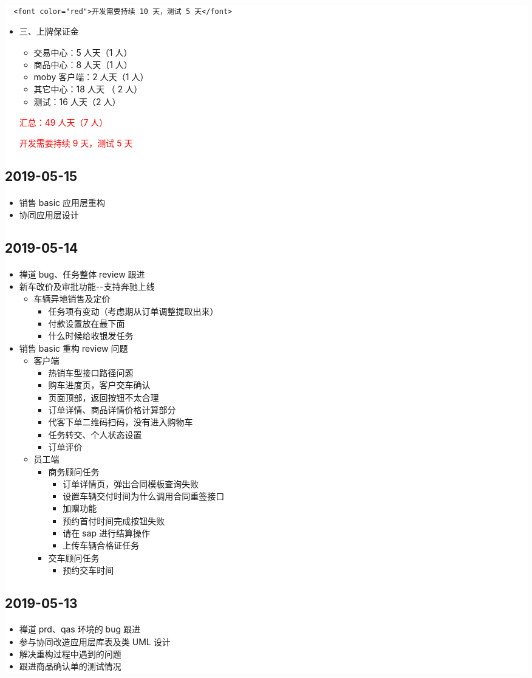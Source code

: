      <font color="red">开发需要持续 10 天，测试 5 天</font>

  - 三、上牌保证金

    - 交易中心：5 人天（1 人）
    - 商品中心：8 人天（1 人）
    - moby 客户端：2 人天（1 人）
    - 其它中心：18 人天 （ 2 人）
    - 测试：16 人天（2 人）

    <font color="red">汇总：49 人天（7 人）</font>

    <font color="red">开发需要持续 9 天，测试 5 天</font>

## 2019-05-15

- 销售 basic 应用层重构
- 协同应用层设计

## 2019-05-14

- 禅道 bug、任务整体 review 跟进
- 新车改价及审批功能--支持奔驰上线
  - 车辆异地销售及定价
    - 任务项有变动（考虑期从订单调整提取出来）
    - 付款设置放在最下面
    - 什么时候给收银发任务
- 销售 basic 重构 review 问题
  - 客户端
    - 热销车型接口路径问题
    - 购车进度页，客户交车确认
    - 页面顶部，返回按钮不太合理
    - 订单详情、商品详情价格计算部分
    - 代客下单二维码扫码，没有进入购物车
    - 任务转交、个人状态设置
    - 订单评价
  - 员工端
    - 商务顾问任务
      - 订单详情页，弹出合同模板查询失败
      - 设置车辆交付时间为什么调用合同重签接口
      - 加赠功能
      - 预约首付时间完成按钮失败
      - 请在 sap 进行结算操作
      - 上传车辆合格证任务
    - 交车顾问任务
      - 预约交车时间

## 2019-05-13

- 禅道 prd、qas 环境的 bug 跟进
- 参与协同改造应用层库表及类 UML 设计
- 解决重构过程中遇到的问题
- 跟进商品确认单的测试情况
